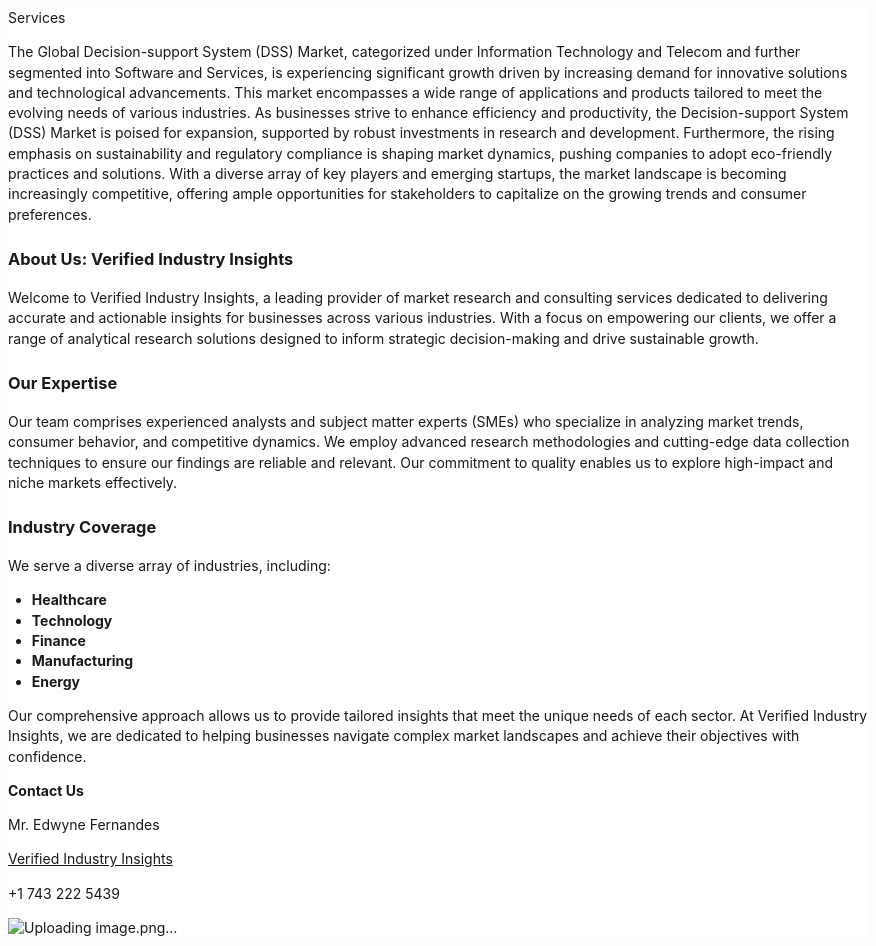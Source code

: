 Services </h3><p>The Global Decision-support System (DSS) Market, categorized under Information Technology and Telecom and further segmented into Software and Services, is experiencing significant growth driven by increasing demand for innovative solutions and technological advancements. This market encompasses a wide range of applications and products tailored to meet the evolving needs of various industries. As businesses strive to enhance efficiency and productivity, the Decision-support System (DSS) Market is poised for expansion, supported by robust investments in research and development. Furthermore, the rising emphasis on sustainability and regulatory compliance is shaping market dynamics, pushing companies to adopt eco-friendly practices and solutions. With a diverse array of key players and emerging startups, the market landscape is becoming increasingly competitive, offering ample opportunities for stakeholders to capitalize on the growing trends and consumer preferences.</p><h3>About Us: Verified Industry Insights</h3><p>Welcome to Verified Industry Insights, a leading provider of market research and consulting services dedicated to delivering accurate and actionable insights for businesses across various industries. With a focus on empowering our clients, we offer a range of analytical research solutions designed to inform strategic decision-making and drive sustainable growth.</p><h3>Our Expertise</h3><p>Our team comprises experienced analysts and subject matter experts (SMEs) who specialize in analyzing market trends, consumer behavior, and competitive dynamics. We employ advanced research methodologies and cutting-edge data collection techniques to ensure our findings are reliable and relevant. Our commitment to quality enables us to explore high-impact and niche markets effectively.</p><h3>Industry Coverage</h3><p>We serve a diverse array of industries, including:</p><ul><li><strong>Healthcare</strong></li><li><strong>Technology</strong></li><li><strong>Finance</strong></li><li><strong>Manufacturing</strong></li><li><strong>Energy</strong></li></ul><p>Our comprehensive approach allows us to provide tailored insights that meet the unique needs of each sector. At Verified Industry Insights, we are dedicated to helping businesses navigate complex market landscapes and achieve their objectives with confidence.</p><p><strong>Contact Us</strong></p><p>Mr. Edwyne Fernandes</p><p><a href="https://www.verifiedindustryinsights.com/">Verified Industry Insights</a></p><p>+1 743 222 5439</p>
![Uploading image.png…]()
